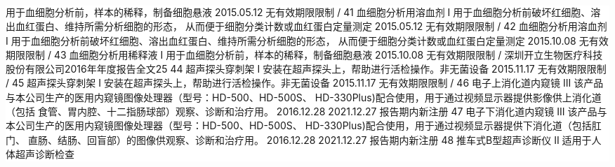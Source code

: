 用于血细胞分析前，样本的稀释，制备细胞悬液
2015.05.12
无有效期限限制
/
41
血细胞分析用溶血剂
I
用于血细胞分析前破坏红细胞、溶出血红蛋白、维持所需分析细胞的形态，
从而便于细胞分类计数或血红蛋白定量测定
2015.05.12
无有效期限限制
/
42
血细胞分析用溶血剂
I
用于血细胞分析前破坏红细胞、溶出血红蛋白、维持所需分析细胞的形态，
从而便于细胞分类计数或血红蛋白定量测定
2015.10.08
无有效期限限制
/
43
血细胞分析用稀释液
I
用于血细胞分析前，样本的稀释，制备细胞悬液
2015.10.08
无有效期限限制
/
深圳开立生物医疗科技股份有限公司2016年年度报告全文25
44
超声探头穿刺架
I
安装在超声探头上，帮助进行活检操作。非无菌设备
2015.11.17
无有效期限限制
/
45
超声探头穿刺架
I
安装在超声探头上，帮助进行活检操作。非无菌设备
2015.11.17
无有效期限限制
/
46
电子上消化道内窥镜
III
该产品与本公司生产的医用内窥镜图像处理器（型号：HD-500、HD-500S、
HD-330Plus)配合使用，用于通过视频显示器提供影像供上消化道（包括
食管、胃内腔、十二指肠球部）观察、诊断和治疗用。
2016.12.28
2021.12.27
报告期内新注册
47
电子下消化道内窥镜
III
该产品与本公司生产的医用内窥镜图像处理器（型号：HD-500、HD-500S、
HD-330Plus)配合使用，用于通过视频显示器提供下消化道（包括肛门、
直肠、结肠、回盲部）的图像供观察、诊断和治疗用。
2016.12.28
2021.12.27
报告期内新注册
48
推车式B型超声诊断仪
II
适用于人体超声诊断检查